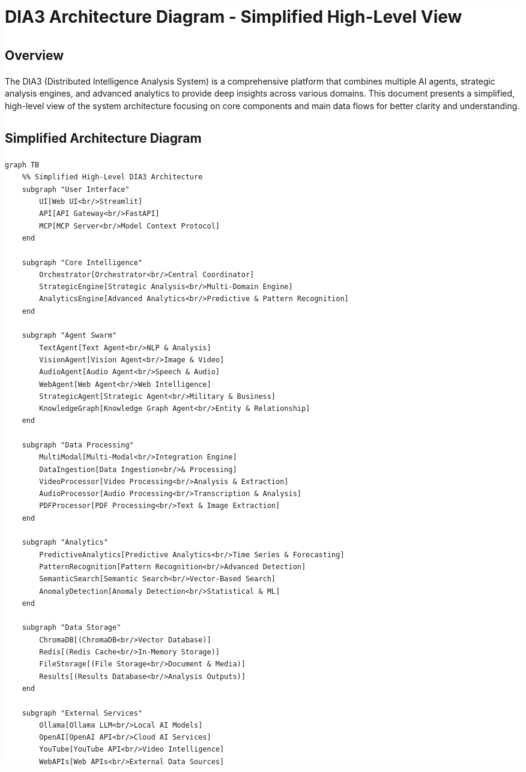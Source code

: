 # DIA3 Architecture Diagram - Simplified High-Level View

## Overview

The DIA3 (Distributed Intelligence Analysis System) is a comprehensive platform that combines multiple AI agents, strategic analysis engines, and advanced analytics to provide deep insights across various domains. This document presents a simplified, high-level view of the system architecture focusing on core components and main data flows for better clarity and understanding.

## Simplified Architecture Diagram

```mermaid
graph TB
    %% Simplified High-Level DIA3 Architecture
    subgraph "User Interface"
        UI[Web UI<br/>Streamlit]
        API[API Gateway<br/>FastAPI]
        MCP[MCP Server<br/>Model Context Protocol]
    end
    
    subgraph "Core Intelligence"
        Orchestrator[Orchestrator<br/>Central Coordinator]
        StrategicEngine[Strategic Analysis<br/>Multi-Domain Engine]
        AnalyticsEngine[Advanced Analytics<br/>Predictive & Pattern Recognition]
    end
    
    subgraph "Agent Swarm"
        TextAgent[Text Agent<br/>NLP & Analysis]
        VisionAgent[Vision Agent<br/>Image & Video]
        AudioAgent[Audio Agent<br/>Speech & Audio]
        WebAgent[Web Agent<br/>Web Intelligence]
        StrategicAgent[Strategic Agent<br/>Military & Business]
        KnowledgeGraph[Knowledge Graph Agent<br/>Entity & Relationship]
    end
    
    subgraph "Data Processing"
        MultiModal[Multi-Modal<br/>Integration Engine]
        DataIngestion[Data Ingestion<br/>& Processing]
        VideoProcessor[Video Processing<br/>Analysis & Extraction]
        AudioProcessor[Audio Processing<br/>Transcription & Analysis]
        PDFProcessor[PDF Processing<br/>Text & Image Extraction]
    end
    
    subgraph "Analytics"
        PredictiveAnalytics[Predictive Analytics<br/>Time Series & Forecasting]
        PatternRecognition[Pattern Recognition<br/>Advanced Detection]
        SemanticSearch[Semantic Search<br/>Vector-Based Search]
        AnomalyDetection[Anomaly Detection<br/>Statistical & ML]
    end
    
    subgraph "Data Storage"
        ChromaDB[(ChromaDB<br/>Vector Database)]
        Redis[(Redis Cache<br/>In-Memory Storage)]
        FileStorage[(File Storage<br/>Document & Media)]
        Results[(Results Database<br/>Analysis Outputs)]
    end
    
    subgraph "External Services"
        Ollama[Ollama LLM<br/>Local AI Models]
        OpenAI[OpenAI API<br/>Cloud AI Services]
        YouTube[YouTube API<br/>Video Intelligence]
        WebAPIs[Web APIs<br/>External Data Sources]
```